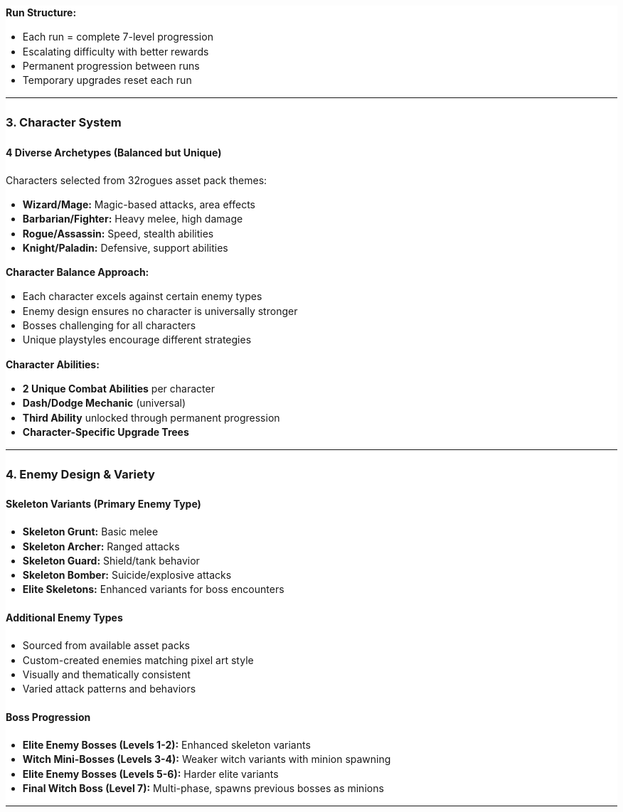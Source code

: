 **Run Structure:**
- Each run = complete 7-level progression
- Escalating difficulty with better rewards
- Permanent progression between runs
- Temporary upgrades reset each run

---

### **3. Character System**

#### **4 Diverse Archetypes** (Balanced but Unique)
Characters selected from 32rogues asset pack themes:
- **Wizard/Mage:** Magic-based attacks, area effects
- **Barbarian/Fighter:** Heavy melee, high damage
- **Rogue/Assassin:** Speed, stealth abilities  
- **Knight/Paladin:** Defensive, support abilities

**Character Balance Approach:**
- Each character excels against certain enemy types
- Enemy design ensures no character is universally stronger
- Bosses challenging for all characters
- Unique playstyles encourage different strategies

**Character Abilities:**
- **2 Unique Combat Abilities** per character
- **Dash/Dodge Mechanic** (universal)
- **Third Ability** unlocked through permanent progression
- **Character-Specific Upgrade Trees**

---

### **4. Enemy Design & Variety**

#### **Skeleton Variants** (Primary Enemy Type)
- **Skeleton Grunt:** Basic melee
- **Skeleton Archer:** Ranged attacks
- **Skeleton Guard:** Shield/tank behavior
- **Skeleton Bomber:** Suicide/explosive attacks
- **Elite Skeletons:** Enhanced variants for boss encounters

#### **Additional Enemy Types**
- Sourced from available asset packs
- Custom-created enemies matching pixel art style
- Visually and thematically consistent
- Varied attack patterns and behaviors

#### **Boss Progression**
- **Elite Enemy Bosses (Levels 1-2):** Enhanced skeleton variants
- **Witch Mini-Bosses (Levels 3-4):** Weaker witch variants with minion spawning
- **Elite Enemy Bosses (Levels 5-6):** Harder elite variants
- **Final Witch Boss (Level 7):** Multi-phase, spawns previous bosses as minions

---
